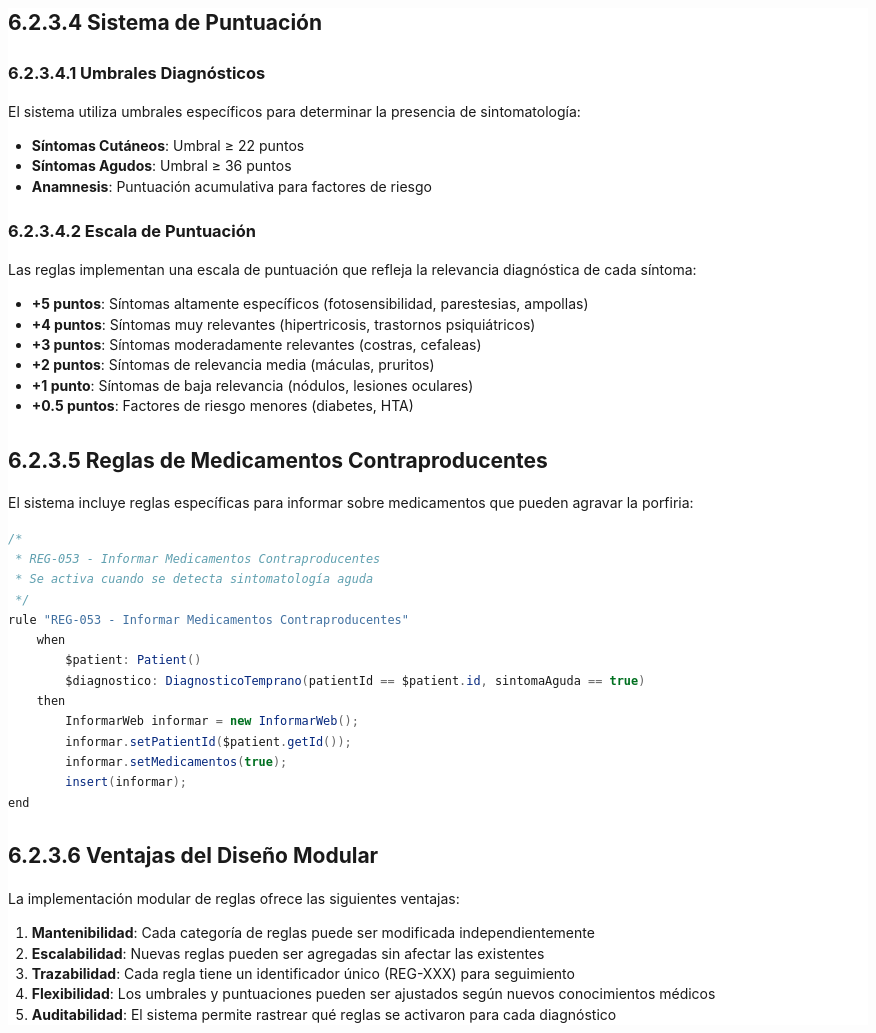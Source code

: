 ```java
```

## 6.2.3.4 Sistema de Puntuación

### 6.2.3.4.1 Umbrales Diagnósticos

El sistema utiliza umbrales específicos para determinar la presencia de sintomatología:

- **Síntomas Cutáneos**: Umbral ≥ 22 puntos
- **Síntomas Agudos**: Umbral ≥ 36 puntos
- **Anamnesis**: Puntuación acumulativa para factores de riesgo

### 6.2.3.4.2 Escala de Puntuación

Las reglas implementan una escala de puntuación que refleja la relevancia diagnóstica de cada síntoma:

- **+5 puntos**: Síntomas altamente específicos (fotosensibilidad, parestesias, ampollas)
- **+4 puntos**: Síntomas muy relevantes (hipertricosis, trastornos psiquiátricos)
- **+3 puntos**: Síntomas moderadamente relevantes (costras, cefaleas)
- **+2 puntos**: Síntomas de relevancia media (máculas, pruritos)
- **+1 punto**: Síntomas de baja relevancia (nódulos, lesiones oculares)
- **+0.5 puntos**: Factores de riesgo menores (diabetes, HTA)

## 6.2.3.5 Reglas de Medicamentos Contraproducentes

El sistema incluye reglas específicas para informar sobre medicamentos que pueden agravar la porfiria:

```java
/*
 * REG-053 - Informar Medicamentos Contraproducentes
 * Se activa cuando se detecta sintomatología aguda
 */
rule "REG-053 - Informar Medicamentos Contraproducentes"
    when
        $patient: Patient()
        $diagnostico: DiagnosticoTemprano(patientId == $patient.id, sintomaAguda == true)
    then
        InformarWeb informar = new InformarWeb();
        informar.setPatientId($patient.getId());
        informar.setMedicamentos(true);
        insert(informar);
end
```

## 6.2.3.6 Ventajas del Diseño Modular

La implementación modular de reglas ofrece las siguientes ventajas:

1. **Mantenibilidad**: Cada categoría de reglas puede ser modificada independientemente
2. **Escalabilidad**: Nuevas reglas pueden ser agregadas sin afectar las existentes
3. **Trazabilidad**: Cada regla tiene un identificador único (REG-XXX) para seguimiento
4. **Flexibilidad**: Los umbrales y puntuaciones pueden ser ajustados según nuevos conocimientos médicos
5. **Auditabilidad**: El sistema permite rastrear qué reglas se activaron para cada diagnóstico

